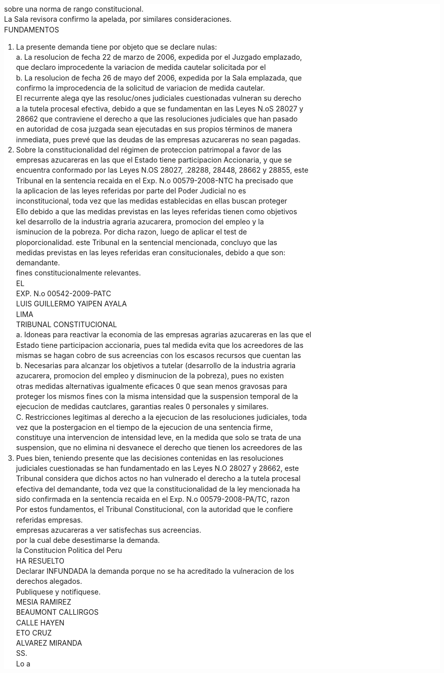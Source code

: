 sobre una norma de rango constitucional.  
La Sala revisora confirmo la apelada, por similares consideraciones.  
FUNDAMENTOS  
1. La presente demanda tiene por objeto que se declare nulas:  
a. La resolucion de fecha 22 de marzo de 2006, expedida por el Juzgado emplazado,  
que declaro improcedente la variacion de medida cautelar solicitada por el  
b. La resolucion de fecha 26 de mayo def 2006, expedida por la Sala emplazada, que  
confirmo la improcedencia de la solicitud de variacion de medida cautelar.  
El recurrente alega qye las resoluc/ones judiciales cuestionadas vulneran su derecho  
a la tutela procesal efectiva, debido a que se fundamentan en las Leyes N.oS 28027 y  
28662 que contraviene el derecho a que las resoluciones judiciales que han pasado  
en autoridad de cosa juzgada sean ejecutadas en sus propios términos de manera  
inmediata, pues prevé que las deudas de las empresas azucareras no sean pagadas.  
2. Sobre la constitucionalidad del régimen de proteccion patrimopal a favor de las  
empresas azucareras en las que el Estado tiene participacion Accionaria, y que se  
encuentra conformado por las Leyes N.OS 28027, .28288, 28448, 28662 y 28855, este  
Tribunal en la sentencia recaida en el Exp. N.o 00579-2008-NTC ha precisado que  
la aplicacion de las leyes referidas por parte del Poder Judicial no es  
inconstitucional, toda vez que las medidas establecidas en ellas buscan proteger  
Ello debido a que las medidas previstas en las leyes referidas tienen como objetivos  
kel desarrollo de la industria agraria azucarera, promocion del empleo y la  
isminucion de la pobreza. Por dicha razon, luego de aplicar el test de  
ploporcionalidad. este Tribunal en la sentencial mencionada, concluyo que las  
medidas previstas en las leyes referidas eran consitucionales, debido a que son:  
demandante.  
fines constitucionalmente relevantes.  
EL  
EXP. N.o 00542-2009-PATC  
LUIS GUILLERMO YAIPEN AYALA  
LIMA  
TRIBUNAL CONSTITUCIONAL  
a. Idoneas para reactivar la economia de las empresas agrarias azucareras en las que el  
Estado tiene participacion accionaria, pues tal medida evita que los acreedores de las  
mismas se hagan cobro de sus acreencias con los escasos recursos que cuentan las  
b. Necesarias para alcanzar los objetivos a tutelar (desarrollo de la industria agraria  
azucarera, promocion del empleo y disminucion de la pobreza), pues no existen  
otras medidas alternativas igualmente eficaces 0 que sean menos gravosas para  
proteger los mismos fines con la misma intensidad que la suspension temporal de la  
ejecucion de medidas cautclares, garantias reales 0 personales y similares.  
C. Restricciones legitimas al derecho a la ejecucion de las resoluciones judiciales, toda  
vez que la postergacion en el tiempo de la ejecucion de una sentencia firme,  
constituye una intervencion de intensidad leve, en la medida que solo se trata de una  
suspension, que no elimina ni desvanece el derecho que tienen los acreedores de las  
3. Pues bien, teniendo presente que las decisiones contenidas en las resoluciones  
judiciales cuestionadas se han fundamentado en las Leyes N.O 28027 y 28662, este  
Tribunal considera que dichos actos no han vulnerado el derecho a la tutela procesal  
efectiva del demandante, toda vez que la constitucionalidad de la ley mencionada ha  
sido confirmada en la sentencia recaida en el Exp. N.o 00579-2008-PA/TC, razon  
Por estos fundamentos, el Tribunal Constitucional, con la autoridad que le confiere  
referidas empresas.  
empresas azucareras a ver satisfechas sus acreencias.  
por la cual debe desestimarse la demanda.  
la Constitucion Politica del Peru  
HA RESUELTO  
Declarar INFUNDADA la demanda porque no se ha acreditado la vulneracion de los  
derechos alegados.  
Publiquese y notifiquese.  
MESIA RAMIREZ  
BEAUMONT CALLIRGOS  
CALLE HAYEN  
ETO CRUZ  
ALVAREZ MIRANDA  
SS.  
Lo a  